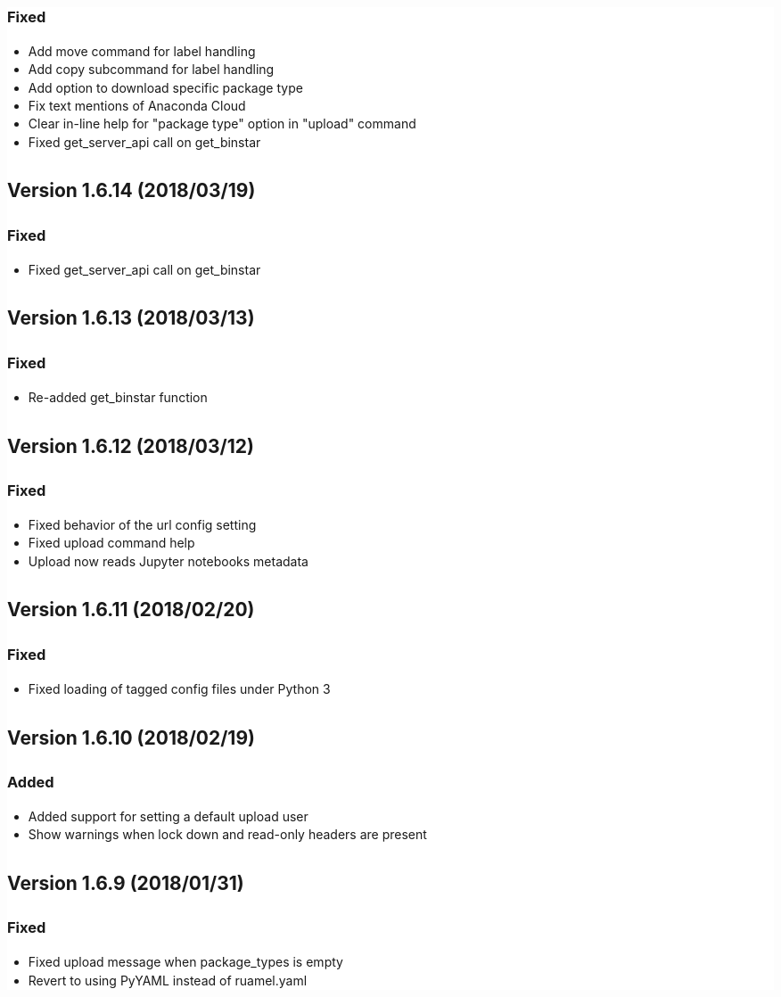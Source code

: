 ### Fixed

* Add move command for label handling
* Add copy subcommand for label handling
* Add option to download specific package type
* Fix text mentions of Anaconda Cloud
* Clear in-line help for "package type" option in "upload" command
* Fixed get_server_api call on get_binstar

## Version 1.6.14 (2018/03/19)

### Fixed

* Fixed get_server_api call on get_binstar

## Version 1.6.13 (2018/03/13)

### Fixed

* Re-added get_binstar function

## Version 1.6.12 (2018/03/12)

### Fixed

* Fixed behavior of the url config setting
* Fixed upload command help
* Upload now reads Jupyter notebooks metadata

## Version 1.6.11 (2018/02/20)

### Fixed

* Fixed loading of tagged config files under Python 3

## Version 1.6.10 (2018/02/19)

### Added

* Added support for setting a default upload user
* Show warnings when lock down and read-only headers are present

## Version 1.6.9 (2018/01/31)

### Fixed

* Fixed upload message when package_types is empty
* Revert to using PyYAML instead of ruamel.yaml
